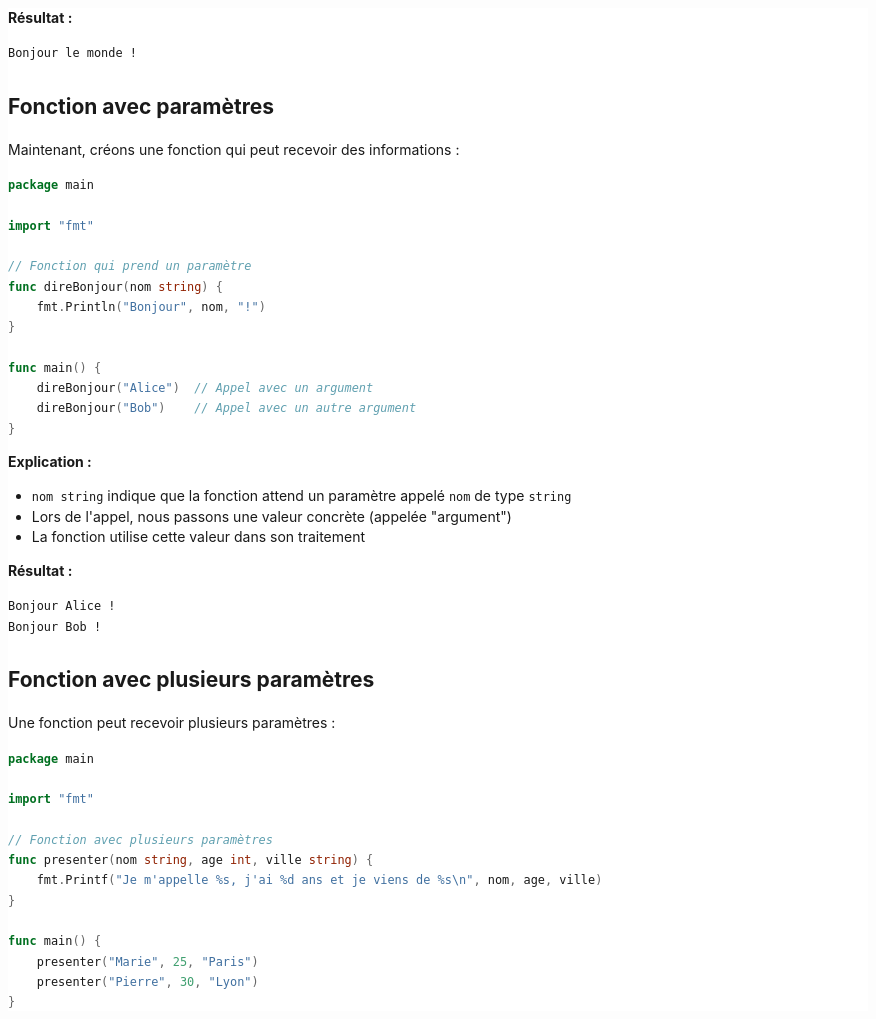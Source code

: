 **Résultat :**
```
Bonjour le monde !
```

## Fonction avec paramètres

Maintenant, créons une fonction qui peut recevoir des informations :

```go
package main

import "fmt"

// Fonction qui prend un paramètre
func direBonjour(nom string) {
    fmt.Println("Bonjour", nom, "!")
}

func main() {
    direBonjour("Alice")  // Appel avec un argument
    direBonjour("Bob")    // Appel avec un autre argument
}
```

**Explication :**
- `nom string` indique que la fonction attend un paramètre appelé `nom` de type `string`
- Lors de l'appel, nous passons une valeur concrète (appelée "argument")
- La fonction utilise cette valeur dans son traitement

**Résultat :**
```
Bonjour Alice !
Bonjour Bob !
```

## Fonction avec plusieurs paramètres

Une fonction peut recevoir plusieurs paramètres :

```go
package main

import "fmt"

// Fonction avec plusieurs paramètres
func presenter(nom string, age int, ville string) {
    fmt.Printf("Je m'appelle %s, j'ai %d ans et je viens de %s\n", nom, age, ville)
}

func main() {
    presenter("Marie", 25, "Paris")
    presenter("Pierre", 30, "Lyon")
}
```
